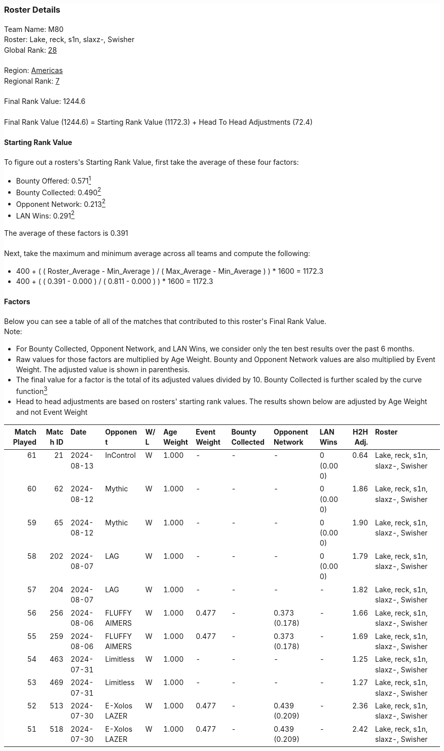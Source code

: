 ### Roster Details<br />
Team Name: M80<br />
Roster: Lake, reck, s1n, slaxz-, Swisher<br />
Global Rank: [28](../standings_global.md)<br />
<br />
Region: [Americas]( ../standings_americas.md)<br />
Regional Rank: [7]( ../standings_americas.md)<br />
<br />
Final Rank Value:  1244.6<br />
<br />
Final Rank Value (1244.6) = Starting Rank Value (1172.3) + Head To Head Adjustments (72.4)<br />

#### Starting Rank Value<br />
To figure out a rosters's Starting Rank Value, first take the average of these four factors:<br />
- Bounty Offered: 0.571[<sup>1</sup>](#table2)
- Bounty Collected: 0.490[<sup>2</sup>](#table1)
- Opponent Network: 0.213[<sup>2</sup>](#table1)
- LAN Wins: 0.291[<sup>2</sup>](#table1)

The average of these factors is 0.391<br />
<br />
Next, take the maximum and minimum average across all teams and compute the following:<br />
- 400 + ( ( Roster_Average - Min_Average ) / ( Max_Average - Min_Average ) ) * 1600 = 1172.3
- 400 + ( ( 0.391 - 0.000 ) / ( 0.811 - 0.000 ) ) * 1600 = 1172.3


#### Factors<br />
Below you can see a table of all of the matches that contributed to this roster's Final Rank Value.<br />
Note:<br />

- For Bounty Collected, Opponent Network, and LAN Wins, we consider only the ten best results over the past 6 months.
- Raw values for those factors are multiplied by Age Weight. Bounty and Opponent Network values are also multiplied by Event Weight. The adjusted value is shown in parenthesis.
- The final value for a factor is the total of its adjusted values divided by 10. Bounty Collected is further scaled by the curve function[<sup>3</sup>](#curveFunction)
- Head to head adjustments are based on rosters' starting rank values. The results shown below are adjusted by Age Weight and not Event Weight
<span id="table1"></span><br />


| Match Played | Match ID | Date       | Opponent         | W/L | Age Weight | Event Weight | Bounty Collected | Opponent Network | LAN Wins  | H2H Adj. | Roster                                  |
| -: | -: | :- | :- | :- | :- | :- | :- | :- | :- | -: | :- |
|           61 |       21 | 2024-08-13 | InControl        | W   | 1.000      | -            | -                | -                | 0 (0.000) |     0.64 | Lake, reck, s1n, slaxz-, Swisher        |
|           60 |       62 | 2024-08-12 | Mythic           | W   | 1.000      | -            | -                | -                | 0 (0.000) |     1.86 | Lake, reck, s1n, slaxz-, Swisher        |
|           59 |       65 | 2024-08-12 | Mythic           | W   | 1.000      | -            | -                | -                | 0 (0.000) |     1.90 | Lake, reck, s1n, slaxz-, Swisher        |
|           58 |      202 | 2024-08-07 | LAG              | W   | 1.000      | -            | -                | -                | 0 (0.000) |     1.79 | Lake, reck, s1n, slaxz-, Swisher        |
|           57 |      204 | 2024-08-07 | LAG              | W   | 1.000      | -            | -                | -                | -         |     1.82 | Lake, reck, s1n, slaxz-, Swisher        |
|           56 |      256 | 2024-08-06 | FLUFFY AIMERS    | W   | 1.000      | 0.477        | -                | 0.373 (0.178)    | -         |     1.66 | Lake, reck, s1n, slaxz-, Swisher        |
|           55 |      259 | 2024-08-06 | FLUFFY AIMERS    | W   | 1.000      | 0.477        | -                | 0.373 (0.178)    | -         |     1.69 | Lake, reck, s1n, slaxz-, Swisher        |
|           54 |      463 | 2024-07-31 | Limitless        | W   | 1.000      | -            | -                | -                | -         |     1.25 | Lake, reck, s1n, slaxz-, Swisher        |
|           53 |      469 | 2024-07-31 | Limitless        | W   | 1.000      | -            | -                | -                | -         |     1.27 | Lake, reck, s1n, slaxz-, Swisher        |
|           52 |      513 | 2024-07-30 | E-Xolos LAZER    | W   | 1.000      | 0.477        | -                | 0.439 (0.209)    | -         |     2.36 | Lake, reck, s1n, slaxz-, Swisher        |
|           51 |      518 | 2024-07-30 | E-Xolos LAZER    | W   | 1.000      | 0.477        | -                | 0.439 (0.209)    | -         |     2.42 | Lake, reck, s1n, slaxz-, Swisher        |